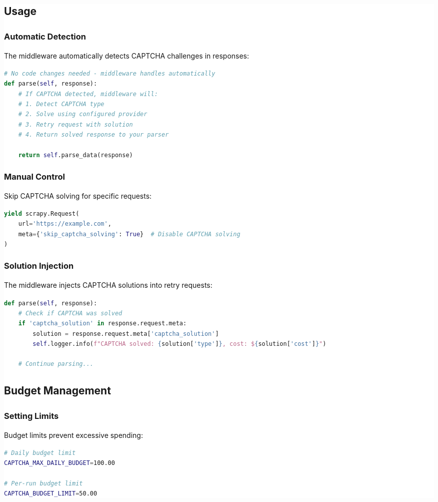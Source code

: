 ## Usage

### Automatic Detection

The middleware automatically detects CAPTCHA challenges in responses:

```python
# No code changes needed - middleware handles automatically
def parse(self, response):
    # If CAPTCHA detected, middleware will:
    # 1. Detect CAPTCHA type
    # 2. Solve using configured provider
    # 3. Retry request with solution
    # 4. Return solved response to your parser

    return self.parse_data(response)
```

### Manual Control

Skip CAPTCHA solving for specific requests:

```python
yield scrapy.Request(
    url='https://example.com',
    meta={'skip_captcha_solving': True}  # Disable CAPTCHA solving
)
```

### Solution Injection

The middleware injects CAPTCHA solutions into retry requests:

```python
def parse(self, response):
    # Check if CAPTCHA was solved
    if 'captcha_solution' in response.request.meta:
        solution = response.request.meta['captcha_solution']
        self.logger.info(f"CAPTCHA solved: {solution['type']}, cost: ${solution['cost']}")

    # Continue parsing...
```

## Budget Management

### Setting Limits

Budget limits prevent excessive spending:

```bash
# Daily budget limit
CAPTCHA_MAX_DAILY_BUDGET=100.00

# Per-run budget limit
CAPTCHA_BUDGET_LIMIT=50.00
```
